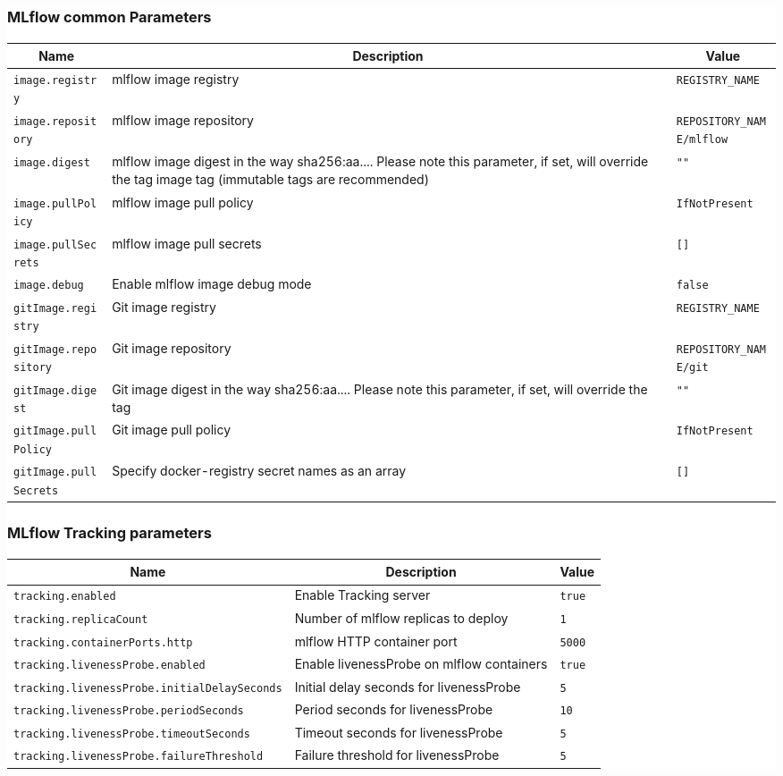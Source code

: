 ### MLflow common Parameters

| Name                   | Description                                                                                                                                       | Value                    |
| ---------------------- | ------------------------------------------------------------------------------------------------------------------------------------------------- | ------------------------ |
| `image.registry`       | mlflow image registry                                                                                                                             | `REGISTRY_NAME`          |
| `image.repository`     | mlflow image repository                                                                                                                           | `REPOSITORY_NAME/mlflow` |
| `image.digest`         | mlflow image digest in the way sha256:aa.... Please note this parameter, if set, will override the tag image tag (immutable tags are recommended) | `""`                     |
| `image.pullPolicy`     | mlflow image pull policy                                                                                                                          | `IfNotPresent`           |
| `image.pullSecrets`    | mlflow image pull secrets                                                                                                                         | `[]`                     |
| `image.debug`          | Enable mlflow image debug mode                                                                                                                    | `false`                  |
| `gitImage.registry`    | Git image registry                                                                                                                                | `REGISTRY_NAME`          |
| `gitImage.repository`  | Git image repository                                                                                                                              | `REPOSITORY_NAME/git`    |
| `gitImage.digest`      | Git image digest in the way sha256:aa.... Please note this parameter, if set, will override the tag                                               | `""`                     |
| `gitImage.pullPolicy`  | Git image pull policy                                                                                                                             | `IfNotPresent`           |
| `gitImage.pullSecrets` | Specify docker-registry secret names as an array                                                                                                  | `[]`                     |

### MLflow Tracking parameters

| Name                                                         | Description                                                                                                                                                                                                                  | Value            |
| ------------------------------------------------------------ | ---------------------------------------------------------------------------------------------------------------------------------------------------------------------------------------------------------------------------- | ---------------- |
| `tracking.enabled`                                           | Enable Tracking server                                                                                                                                                                                                       | `true`           |
| `tracking.replicaCount`                                      | Number of mlflow replicas to deploy                                                                                                                                                                                          | `1`              |
| `tracking.containerPorts.http`                               | mlflow HTTP container port                                                                                                                                                                                                   | `5000`           |
| `tracking.livenessProbe.enabled`                             | Enable livenessProbe on mlflow containers                                                                                                                                                                                    | `true`           |
| `tracking.livenessProbe.initialDelaySeconds`                 | Initial delay seconds for livenessProbe                                                                                                                                                                                      | `5`              |
| `tracking.livenessProbe.periodSeconds`                       | Period seconds for livenessProbe                                                                                                                                                                                             | `10`             |
| `tracking.livenessProbe.timeoutSeconds`                      | Timeout seconds for livenessProbe                                                                                                                                                                                            | `5`              |
| `tracking.livenessProbe.failureThreshold`                    | Failure threshold for livenessProbe                                                                                                                                                                                          | `5`              |